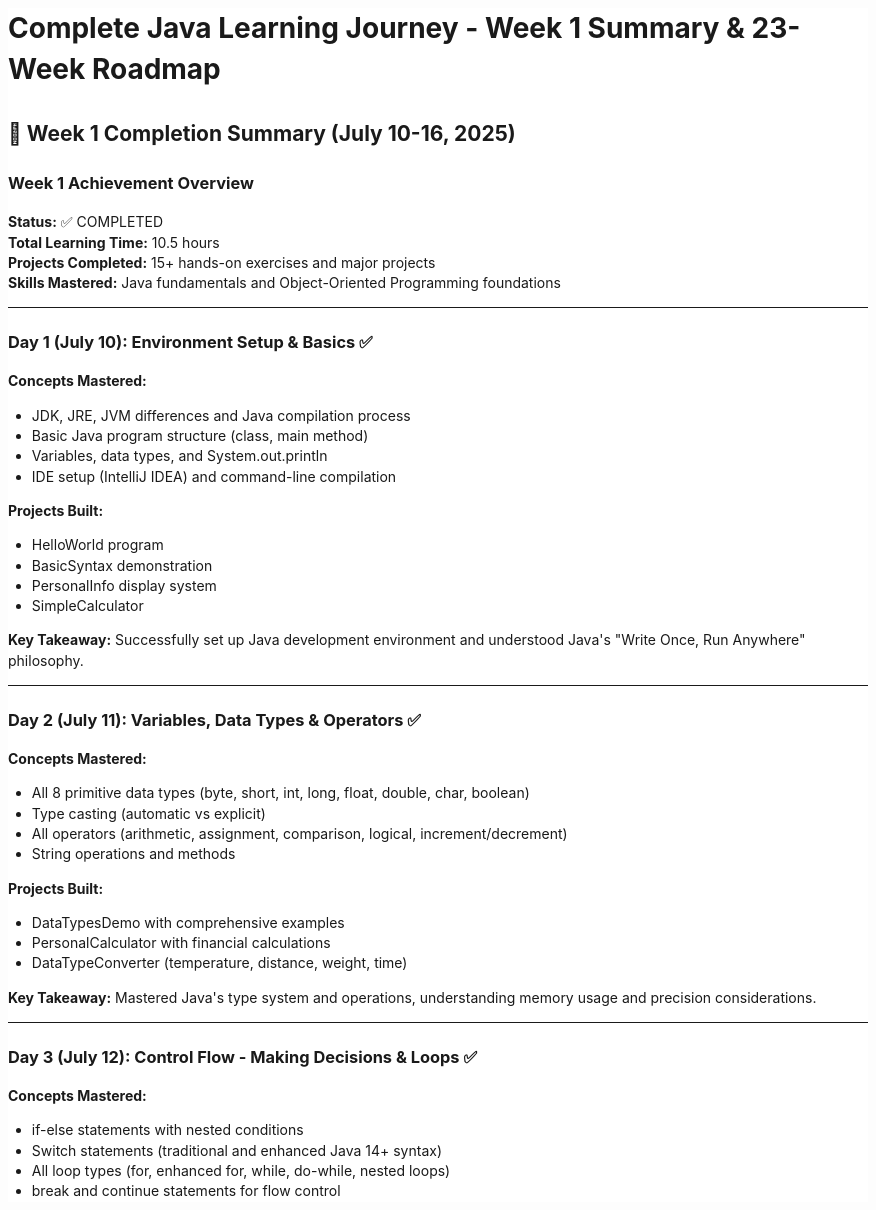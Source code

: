 # Complete Java Learning Journey - Week 1 Summary & 23-Week Roadmap

## 🎉 Week 1 Completion Summary (July 10-16, 2025)

### **Week 1 Achievement Overview**
**Status:** ✅ COMPLETED  
**Total Learning Time:** 10.5 hours  
**Projects Completed:** 15+ hands-on exercises and major projects  
**Skills Mastered:** Java fundamentals and Object-Oriented Programming foundations

---

### **Day 1 (July 10): Environment Setup & Basics** ✅
**Concepts Mastered:**
- JDK, JRE, JVM differences and Java compilation process
- Basic Java program structure (class, main method)
- Variables, data types, and System.out.println
- IDE setup (IntelliJ IDEA) and command-line compilation

**Projects Built:**
- HelloWorld program
- BasicSyntax demonstration
- PersonalInfo display system
- SimpleCalculator

**Key Takeaway:** Successfully set up Java development environment and understood Java's "Write Once, Run Anywhere" philosophy.

---

### **Day 2 (July 11): Variables, Data Types & Operators** ✅
**Concepts Mastered:**
- All 8 primitive data types (byte, short, int, long, float, double, char, boolean)
- Type casting (automatic vs explicit)
- All operators (arithmetic, assignment, comparison, logical, increment/decrement)
- String operations and methods

**Projects Built:**
- DataTypesDemo with comprehensive examples
- PersonalCalculator with financial calculations
- DataTypeConverter (temperature, distance, weight, time)

**Key Takeaway:** Mastered Java's type system and operations, understanding memory usage and precision considerations.

---

### **Day 3 (July 12): Control Flow - Making Decisions & Loops** ✅
**Concepts Mastered:**
- if-else statements with nested conditions
- Switch statements (traditional and enhanced Java 14+ syntax)
- All loop types (for, enhanced for, while, do-while, nested loops)
- break and continue statements for flow control

